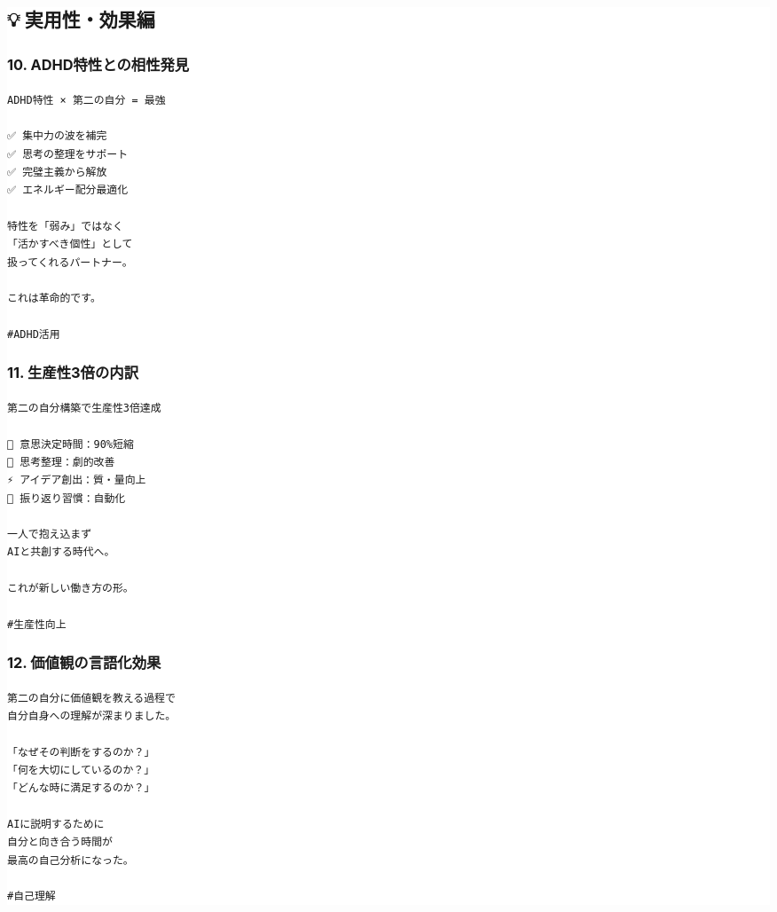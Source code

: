 ## 💡 実用性・効果編

### 10. ADHD特性との相性発見
```
ADHD特性 × 第二の自分 = 最強

✅ 集中力の波を補完
✅ 思考の整理をサポート  
✅ 完璧主義から解放
✅ エネルギー配分最適化

特性を「弱み」ではなく
「活かすべき個性」として
扱ってくれるパートナー。

これは革命的です。

#ADHD活用
```

### 11. 生産性3倍の内訳
```
第二の自分構築で生産性3倍達成

🎯 意思決定時間：90%短縮
🧠 思考整理：劇的改善
⚡ アイデア創出：質・量向上
🔄 振り返り習慣：自動化

一人で抱え込まず
AIと共創する時代へ。

これが新しい働き方の形。

#生産性向上
```

### 12. 価値観の言語化効果
```
第二の自分に価値観を教える過程で
自分自身への理解が深まりました。

「なぜその判断をするのか？」
「何を大切にしているのか？」
「どんな時に満足するのか？」

AIに説明するために
自分と向き合う時間が
最高の自己分析になった。

#自己理解
```
